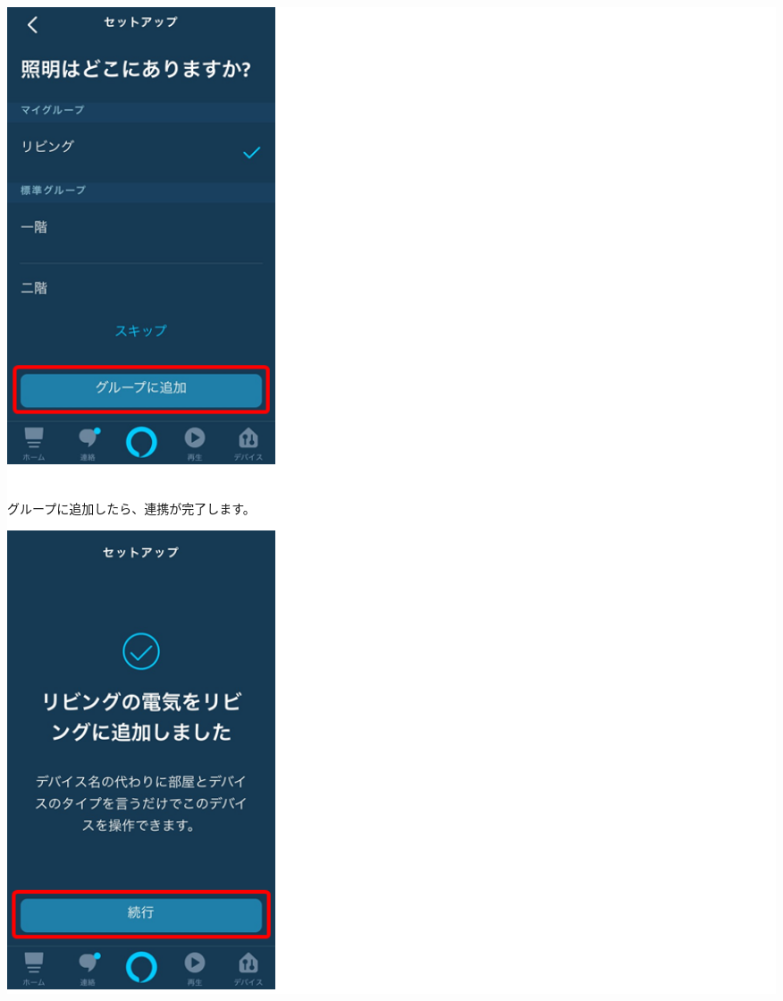    <img src="../img/02-18.png" width="300px">
</div>

<br>グループに追加したら、連携が完了します。

<div style="display:inline">
   <img src="../img/02-19.png" width="300px">&emsp;